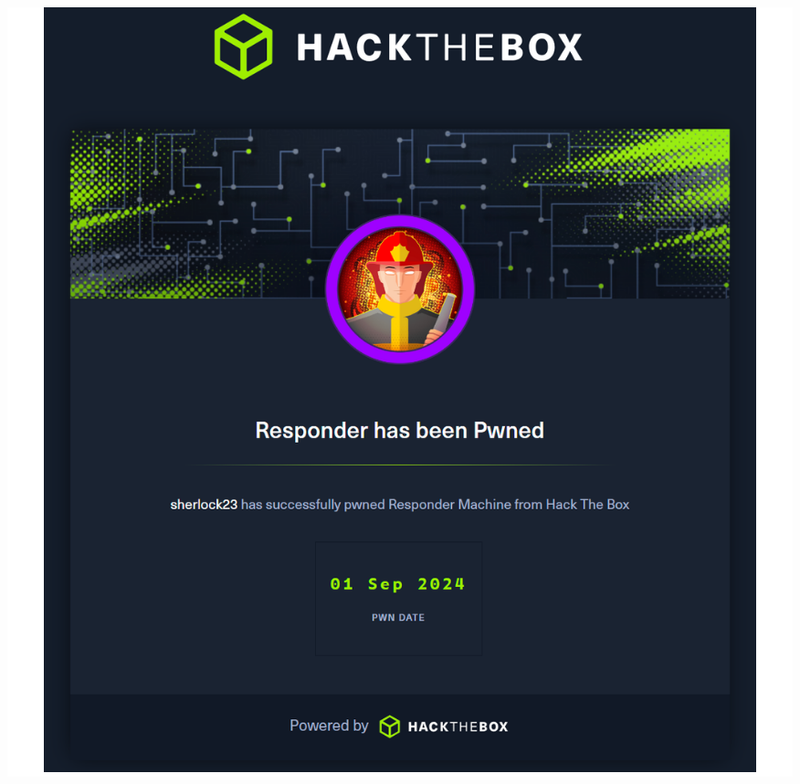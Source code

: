 <figure><img src="../../../.gitbook/assets/image (29).png" alt=""><figcaption></figcaption></figure>
